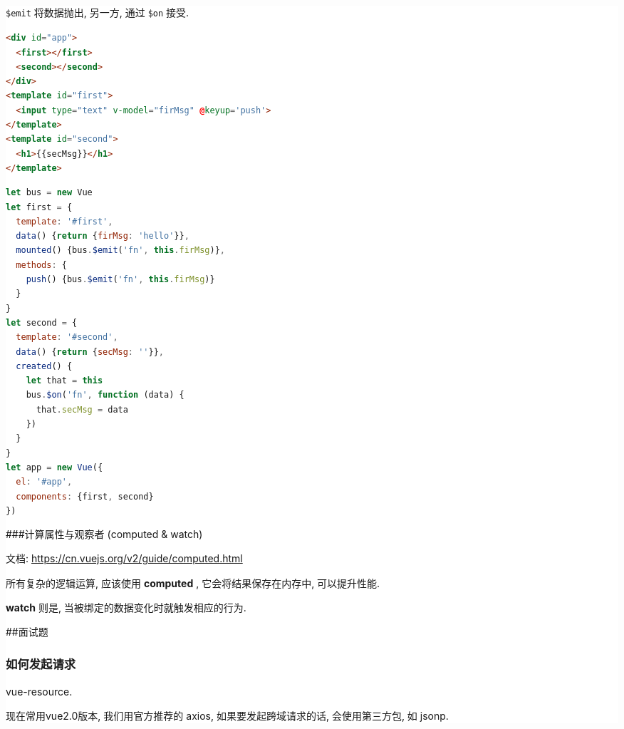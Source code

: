 `$emit` 将数据抛出, 另一方, 通过 `$on` 接受.

```html
<div id="app">
  <first></first>
  <second></second>
</div>
<template id="first">
  <input type="text" v-model="firMsg" @keyup='push'>
</template>
<template id="second">
  <h1>{{secMsg}}</h1>
</template>
```

```javascript
let bus = new Vue
let first = {
  template: '#first',
  data() {return {firMsg: 'hello'}},
  mounted() {bus.$emit('fn', this.firMsg)},
  methods: {
    push() {bus.$emit('fn', this.firMsg)}
  }
}
let second = {
  template: '#second',
  data() {return {secMsg: ''}},
  created() {
    let that = this
    bus.$on('fn', function (data) {
      that.secMsg = data
    })
  }
}
let app = new Vue({
  el: '#app',
  components: {first, second}
})
```

###计算属性与观察者 (computed & watch)

文档: https://cn.vuejs.org/v2/guide/computed.html

所有复杂的逻辑运算, 应该使用 **computed** , 它会将结果保存在内存中, 可以提升性能.

**watch** 则是, 当被绑定的数据变化时就触发相应的行为.

##面试题

### 如何发起请求

vue-resource.

现在常用vue2.0版本, 我们用官方推荐的 axios, 如果要发起跨域请求的话, 会使用第三方包, 如 jsonp.
